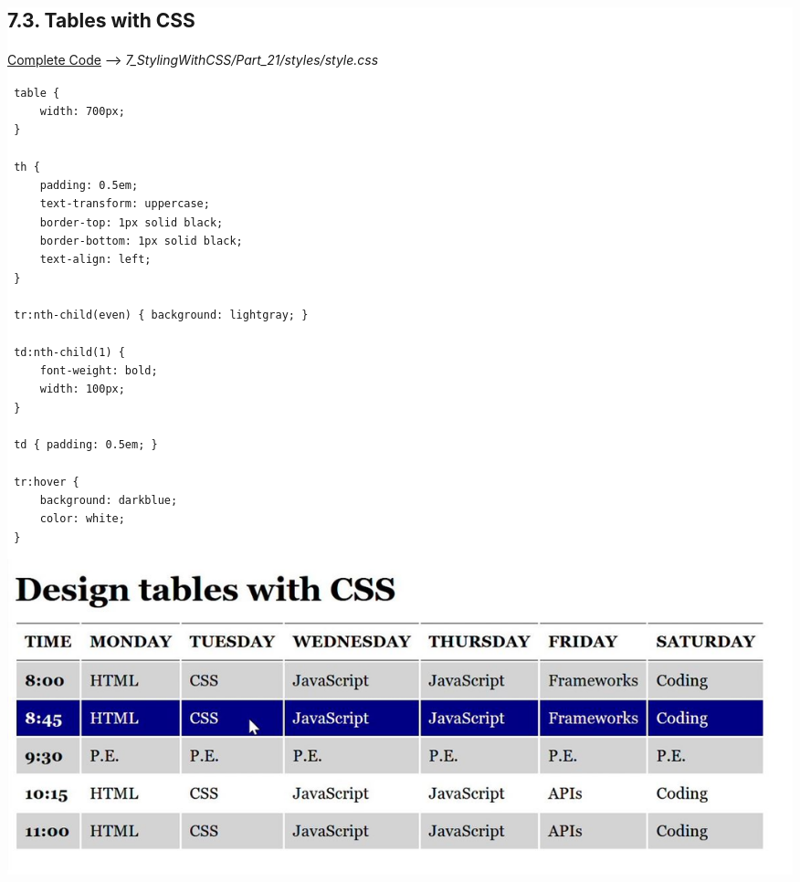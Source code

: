 

## 7.3. Tables with CSS

 [Complete Code](https://github.com/BellaMrx/CSS_Guide_Part_4/blob/main/7_StylingWithCSS/Part_21/styles/style.css) --> *7_StylingWithCSS/Part_21/styles/style.css*
   ```
    table {
        width: 700px;
    } 

    th {
        padding: 0.5em;
        text-transform: uppercase;
        border-top: 1px solid black;
        border-bottom: 1px solid black;
        text-align: left;
    }

    tr:nth-child(even) { background: lightgray; }

    td:nth-child(1) {
        font-weight: bold;
        width: 100px;
    }

    td { padding: 0.5em; }

    tr:hover {
        background: darkblue;
        color: white;
    }
   ```

 ![Preview](7_StylingWithCSS/images/Preview_7_21.JPG)
